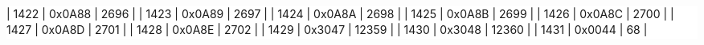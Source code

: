 |    1422 | 0x0A88      |        2696 |
|    1423 | 0x0A89      |        2697 |
|    1424 | 0x0A8A      |        2698 |
|    1425 | 0x0A8B      |        2699 |
|    1426 | 0x0A8C      |        2700 |
|    1427 | 0x0A8D      |        2701 |
|    1428 | 0x0A8E      |        2702 |
|    1429 | 0x3047      |       12359 |
|    1430 | 0x3048      |       12360 |
|    1431 | 0x0044      |          68 |
